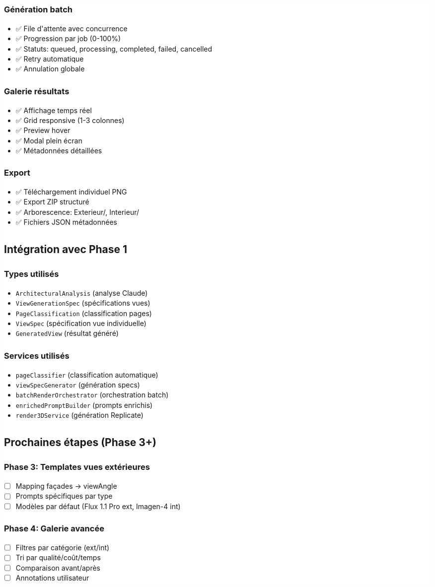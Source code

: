 ### Génération batch
- ✅ File d'attente avec concurrence
- ✅ Progression par job (0-100%)
- ✅ Statuts: queued, processing, completed, failed, cancelled
- ✅ Retry automatique
- ✅ Annulation globale

### Galerie résultats
- ✅ Affichage temps réel
- ✅ Grid responsive (1-3 colonnes)
- ✅ Preview hover
- ✅ Modal plein écran
- ✅ Métadonnées détaillées

### Export
- ✅ Téléchargement individuel PNG
- ✅ Export ZIP structuré
- ✅ Arborescence: Exterieur/, Interieur/
- ✅ Fichiers JSON métadonnées

## Intégration avec Phase 1

### Types utilisés
- `ArchitecturalAnalysis` (analyse Claude)
- `ViewGenerationSpec` (spécifications vues)
- `PageClassification` (classification pages)
- `ViewSpec` (spécification vue individuelle)
- `GeneratedView` (résultat généré)

### Services utilisés
- `pageClassifier` (classification automatique)
- `viewSpecGenerator` (génération specs)
- `batchRenderOrchestrator` (orchestration batch)
- `enrichedPromptBuilder` (prompts enrichis)
- `render3DService` (génération Replicate)

## Prochaines étapes (Phase 3+)

### Phase 3: Templates vues extérieures
- [ ] Mapping façades → viewAngle
- [ ] Prompts spécifiques par type
- [ ] Modèles par défaut (Flux 1.1 Pro ext, Imagen-4 int)

### Phase 4: Galerie avancée
- [ ] Filtres par catégorie (ext/int)
- [ ] Tri par qualité/coût/temps
- [ ] Comparaison avant/après
- [ ] Annotations utilisateur
